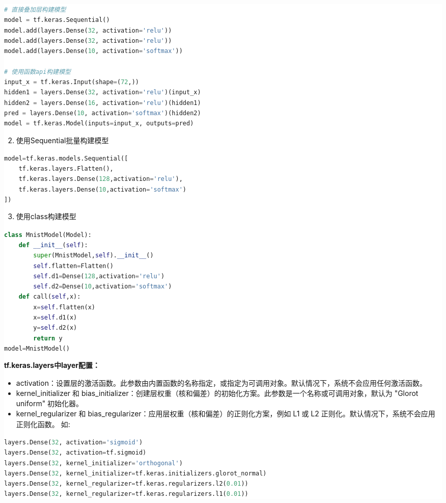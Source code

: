```python
# 直接叠加层构建模型
model = tf.keras.Sequential()
model.add(layers.Dense(32, activation='relu'))
model.add(layers.Dense(32, activation='relu'))
model.add(layers.Dense(10, activation='softmax'))

# 使用函数api构建模型
input_x = tf.keras.Input(shape=(72,))
hidden1 = layers.Dense(32, activation='relu')(input_x)
hidden2 = layers.Dense(16, activation='relu')(hidden1)
pred = layers.Dense(10, activation='softmax')(hidden2)
model = tf.keras.Model(inputs=input_x, outputs=pred)
```
2. 使用Sequential批量构建模型

```python
model=tf.keras.models.Sequential([
    tf.keras.layers.Flatten(),
    tf.keras.layers.Dense(128,activation='relu'),
    tf.keras.layers.Dense(10,activation='softmax')
])
```
3. 使用class构建模型

```python
class MnistModel(Model):
    def __init__(self):
        super(MnistModel,self).__init__()
        self.flatten=Flatten()
        self.d1=Dense(128,activation='relu')
        self.d2=Dense(10,activation='softmax')
    def call(self,x):
        x=self.flatten(x)
        x=self.d1(x)
        y=self.d2(x)
        return y
model=MnistModel()
```

**tf.keras.layers中layer配置：**
- activation：设置层的激活函数。此参数由内置函数的名称指定，或指定为可调用对象。默认情况下，系统不会应用任何激活函数。
- kernel_initializer 和 bias_initializer：创建层权重（核和偏差）的初始化方案。此参数是一个名称或可调用对象，默认为 "Glorot uniform" 初始化器。
- kernel_regularizer 和 bias_regularizer：应用层权重（核和偏差）的正则化方案，例如 L1 或 L2 正则化。默认情况下，系统不会应用正则化函数。
如:

```python
layers.Dense(32, activation='sigmoid')
layers.Dense(32, activation=tf.sigmoid)
layers.Dense(32, kernel_initializer='orthogonal')
layers.Dense(32, kernel_initializer=tf.keras.initializers.glorot_normal)
layers.Dense(32, kernel_regularizer=tf.keras.regularizers.l2(0.01))
layers.Dense(32, kernel_regularizer=tf.keras.regularizers.l1(0.01))
```
